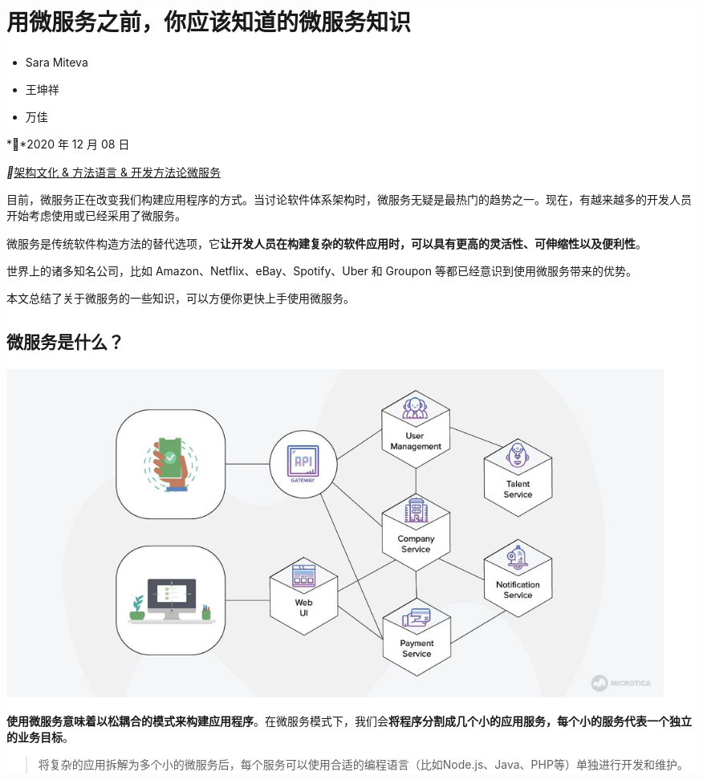 # 用微服务之前，你应该知道的微服务知识

- Sara Miteva

- 王坤祥

- 万佳

**2020 年 12 月 08 日

**[架构](https://www.infoq.cn/topic/architecture)[文化 & 方法](https://www.infoq.cn/topic/culture-methods)[语言 & 开发](https://www.infoq.cn/topic/development)[方法论](https://www.infoq.cn/topic/methodologies)[微服务](https://www.infoq.cn/topic/microservice)



目前，微服务正在改变我们构建应用程序的方式。当讨论软件体系架构时，微服务无疑是最热门的趋势之一。现在，有越来越多的开发人员开始考虑使用或已经采用了微服务。

微服务是传统软件构造方法的替代选项，它**让开发人员在构建复杂的软件应用时，可以具有更高的灵活性、可伸缩性以及便利性**。

世界上的诸多知名公司，比如 Amazon、Netflix、eBay、Spotify、Uber 和 Groupon 等都已经意识到使用微服务带来的优势。

本文总结了关于微服务的一些知识，可以方便你更快上手使用微服务。



## 微服务是什么？

<img src="images/micro-services-arch.png" alt="img" style="zoom:80%;" />

**使用微服务意味着以松耦合的模式来构建应用程序**。在微服务模式下，我们会**将程序分割成几个小的应用服务，每个小的服务代表一个独立的业务目标**。

> 将复杂的应用拆解为多个小的微服务后，每个服务可以使用合适的编程语言（比如Node.js、Java、PHP等）单独进行开发和维护。

